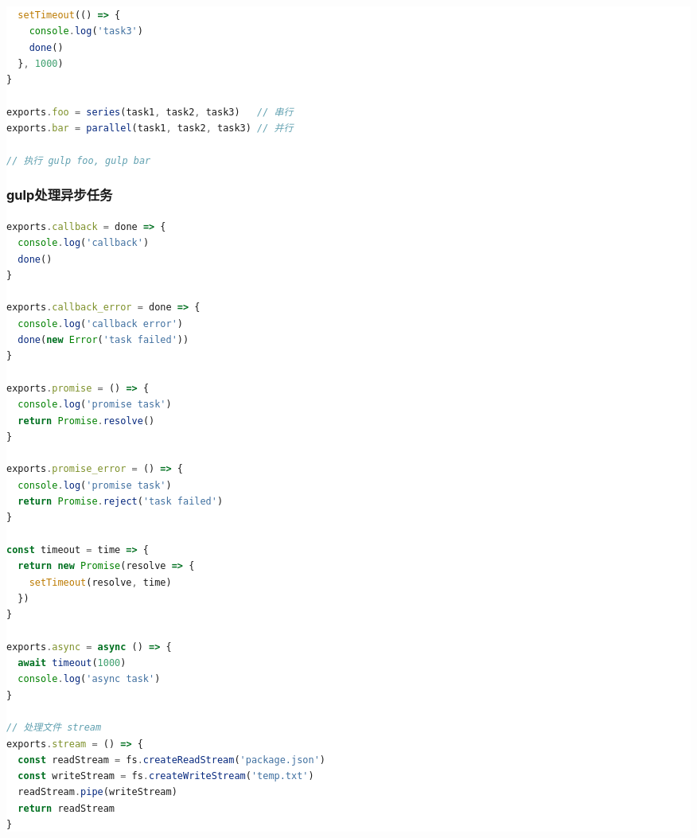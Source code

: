 ```js
  setTimeout(() => {
    console.log('task3')
    done()
  }, 1000)
}

exports.foo = series(task1, task2, task3)   // 串行
exports.bar = parallel(task1, task2, task3) // 并行

// 执行 gulp foo, gulp bar
```

### gulp处理异步任务

```js
exports.callback = done => {
  console.log('callback')
  done()
}

exports.callback_error = done => {
  console.log('callback error')
  done(new Error('task failed'))
}

exports.promise = () => {
  console.log('promise task')
  return Promise.resolve()
}

exports.promise_error = () => {
  console.log('promise task')
  return Promise.reject('task failed')
}

const timeout = time => {
  return new Promise(resolve => {
    setTimeout(resolve, time)
  })
}

exports.async = async () => {
  await timeout(1000)
  console.log('async task')
}

// 处理文件 stream
exports.stream = () => {
  const readStream = fs.createReadStream('package.json')
  const writeStream = fs.createWriteStream('temp.txt')
  readStream.pipe(writeStream)
  return readStream
}
```
